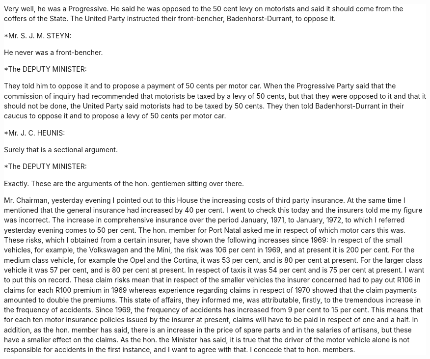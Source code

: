 <p>Very well, he was a Progressive. He said he was opposed to the 50 cent levy on motorists and said it should come from the coffers of the State. The United Party instructed their front-bencher, Badenhorst-Durrant, to oppose it.</p>

</speech>

<speech by="#steyn">

<from>*Mr. <person refersTo="hansard_za">S. J. M. STEYN</person>:</from>

<p>He never was a front-bencher.</p>

</speech>

<speech by="#deputy_minister">

<from>*The <person refersTo="hansard_za">DEPUTY MINISTER</person>:</from>

<p>They told him to oppose it and to propose a payment of 50 cents per motor car. When the Progressive Party said that the commission of inquiry had recommended that motorists be taxed by a levy of 50 cents, but that they were opposed to it and that it should not be done, the United Party said motorists had to be taxed by 50 cents. They then told Badenhorst-Durrant in their caucus to oppose it and to propose a levy of 50 cents per motor car.</p>

</speech>

<speech by="#heunis">

<from>*Mr. <person refersTo="hansard_za">J. C. HEUNIS</person>:</from>

<p>Surely that is a sectional argument.</p>

</speech>

<speech by="#deputy_minister">

<from>*The <person refersTo="hansard_za">DEPUTY MINISTER</person>:</from>

<p>Exactly. These are the arguments of the hon. gentlemen sitting over there.</p>

<p>Mr. Chairman, yesterday evening I pointed out to this House the increasing costs of third party insurance. At the same time I mentioned that the general insurance had increased by 40 per cent. I went to check this today and the insurers told me my figure was incorrect. The increase in comprehensive insurance over the period January, 1971, to January, 1972, to which I referred yesterday evening comes to 50 per cent. The hon. member for Port Natal asked me in respect of which motor cars this was. These risks, which I obtained from a certain insurer, have shown the following increases since 1969: In respect of the small vehicles, for example, the Volkswagen and the Mini, the risk was 106 per cent in 1969, and at present it is 200 per cent. For the medium class vehicle, for example the Opel and the Cortina, it was 53 per cent, and is 80 per cent at <span class="col_1801-1802" refersTo="page_0918"/>present. For the larger class vehicle it was 57 per cent, and is 80 per cent at present. In respect of taxis it was 54 per cent and is 75 per cent at present. I want to put this on record. These claim risks mean that in respect of the smaller vehicles the insurer concerned had to pay out R106 in claims for each R100 premium in 1969 whereas experience regarding claims in respect of 1970 showed that the claim payments amounted to double the premiums. This state of affairs, they informed me, was attributable, firstly, to the tremendous increase in the frequency of accidents. Since 1969, the frequency of accidents has increased from 9 per cent to 15 per cent. This means that for each ten motor insurance policies issued by the insurer at present, claims will have to be paid in respect of one and a half. In addition, as the hon. member has said, there is an increase in the price of spare parts and in the salaries of artisans, but these have a smaller effect on the claims. As the hon. the Minister has said, it is true that the driver of the motor vehicle alone is not responsible for accidents in the first instance, and I want to agree with that. I concede that to hon. members.</p>
